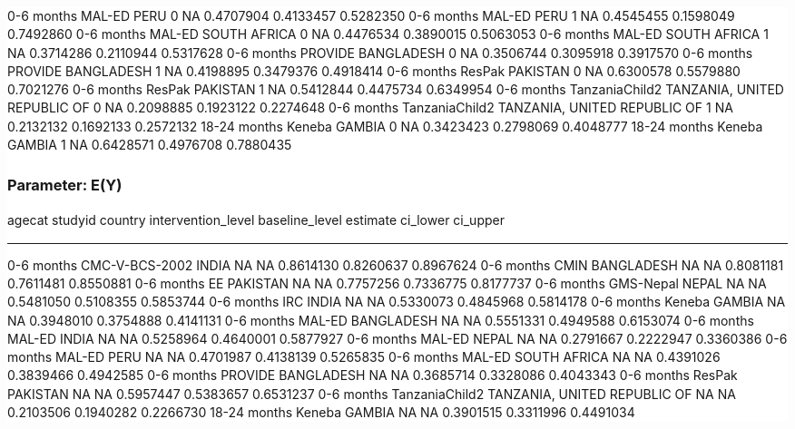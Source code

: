 0-6 months     MAL-ED           PERU                           0                    NA                0.4707904   0.4133457   0.5282350
0-6 months     MAL-ED           PERU                           1                    NA                0.4545455   0.1598049   0.7492860
0-6 months     MAL-ED           SOUTH AFRICA                   0                    NA                0.4476534   0.3890015   0.5063053
0-6 months     MAL-ED           SOUTH AFRICA                   1                    NA                0.3714286   0.2110944   0.5317628
0-6 months     PROVIDE          BANGLADESH                     0                    NA                0.3506744   0.3095918   0.3917570
0-6 months     PROVIDE          BANGLADESH                     1                    NA                0.4198895   0.3479376   0.4918414
0-6 months     ResPak           PAKISTAN                       0                    NA                0.6300578   0.5579880   0.7021276
0-6 months     ResPak           PAKISTAN                       1                    NA                0.5412844   0.4475734   0.6349954
0-6 months     TanzaniaChild2   TANZANIA, UNITED REPUBLIC OF   0                    NA                0.2098885   0.1923122   0.2274648
0-6 months     TanzaniaChild2   TANZANIA, UNITED REPUBLIC OF   1                    NA                0.2132132   0.1692133   0.2572132
18-24 months   Keneba           GAMBIA                         0                    NA                0.3423423   0.2798069   0.4048777
18-24 months   Keneba           GAMBIA                         1                    NA                0.6428571   0.4976708   0.7880435


### Parameter: E(Y)


agecat         studyid          country                        intervention_level   baseline_level     estimate    ci_lower    ci_upper
-------------  ---------------  -----------------------------  -------------------  ---------------  ----------  ----------  ----------
0-6 months     CMC-V-BCS-2002   INDIA                          NA                   NA                0.8614130   0.8260637   0.8967624
0-6 months     CMIN             BANGLADESH                     NA                   NA                0.8081181   0.7611481   0.8550881
0-6 months     EE               PAKISTAN                       NA                   NA                0.7757256   0.7336775   0.8177737
0-6 months     GMS-Nepal        NEPAL                          NA                   NA                0.5481050   0.5108355   0.5853744
0-6 months     IRC              INDIA                          NA                   NA                0.5330073   0.4845968   0.5814178
0-6 months     Keneba           GAMBIA                         NA                   NA                0.3948010   0.3754888   0.4141131
0-6 months     MAL-ED           BANGLADESH                     NA                   NA                0.5551331   0.4949588   0.6153074
0-6 months     MAL-ED           INDIA                          NA                   NA                0.5258964   0.4640001   0.5877927
0-6 months     MAL-ED           NEPAL                          NA                   NA                0.2791667   0.2222947   0.3360386
0-6 months     MAL-ED           PERU                           NA                   NA                0.4701987   0.4138139   0.5265835
0-6 months     MAL-ED           SOUTH AFRICA                   NA                   NA                0.4391026   0.3839466   0.4942585
0-6 months     PROVIDE          BANGLADESH                     NA                   NA                0.3685714   0.3328086   0.4043343
0-6 months     ResPak           PAKISTAN                       NA                   NA                0.5957447   0.5383657   0.6531237
0-6 months     TanzaniaChild2   TANZANIA, UNITED REPUBLIC OF   NA                   NA                0.2103506   0.1940282   0.2266730
18-24 months   Keneba           GAMBIA                         NA                   NA                0.3901515   0.3311996   0.4491034
